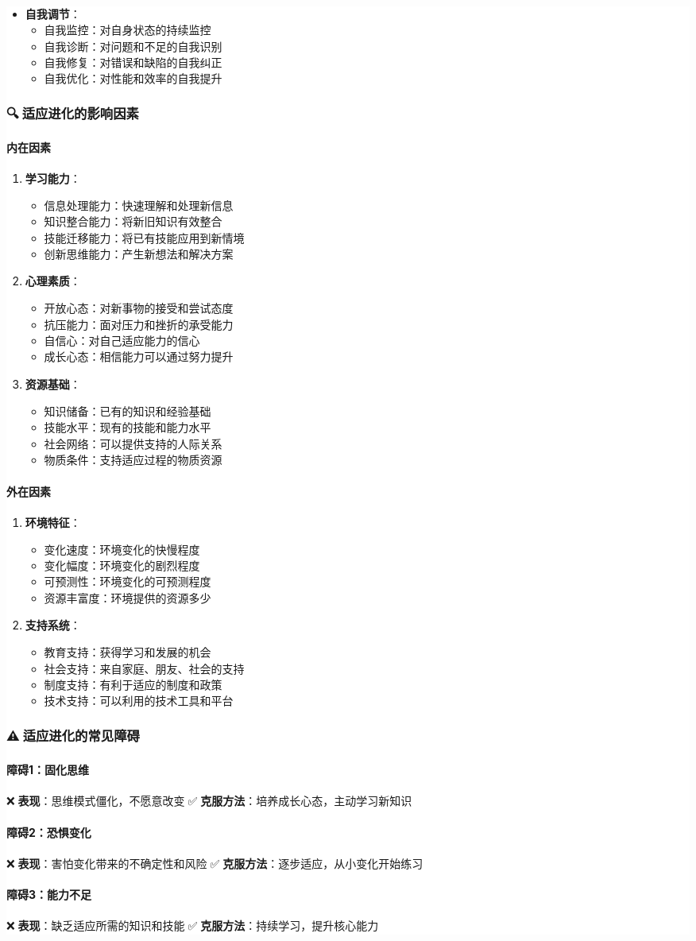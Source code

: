 - **自我调节**：
  - 自我监控：对自身状态的持续监控
  - 自我诊断：对问题和不足的自我识别
  - 自我修复：对错误和缺陷的自我纠正
  - 自我优化：对性能和效率的自我提升

### 🔍 适应进化的影响因素

#### **内在因素**
1. **学习能力**：
   - 信息处理能力：快速理解和处理新信息
   - 知识整合能力：将新旧知识有效整合
   - 技能迁移能力：将已有技能应用到新情境
   - 创新思维能力：产生新想法和解决方案

2. **心理素质**：
   - 开放心态：对新事物的接受和尝试态度
   - 抗压能力：面对压力和挫折的承受能力
   - 自信心：对自己适应能力的信心
   - 成长心态：相信能力可以通过努力提升

3. **资源基础**：
   - 知识储备：已有的知识和经验基础
   - 技能水平：现有的技能和能力水平
   - 社会网络：可以提供支持的人际关系
   - 物质条件：支持适应过程的物质资源

#### **外在因素**
1. **环境特征**：
   - 变化速度：环境变化的快慢程度
   - 变化幅度：环境变化的剧烈程度
   - 可预测性：环境变化的可预测程度
   - 资源丰富度：环境提供的资源多少

2. **支持系统**：
   - 教育支持：获得学习和发展的机会
   - 社会支持：来自家庭、朋友、社会的支持
   - 制度支持：有利于适应的制度和政策
   - 技术支持：可以利用的技术工具和平台

### ⚠️ 适应进化的常见障碍

#### **障碍1：固化思维**
❌ **表现**：思维模式僵化，不愿意改变
✅ **克服方法**：培养成长心态，主动学习新知识

#### **障碍2：恐惧变化**
❌ **表现**：害怕变化带来的不确定性和风险
✅ **克服方法**：逐步适应，从小变化开始练习

#### **障碍3：能力不足**
❌ **表现**：缺乏适应所需的知识和技能
✅ **克服方法**：持续学习，提升核心能力
